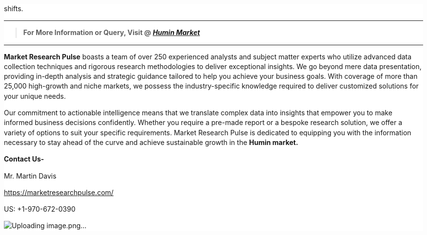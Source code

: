 shifts.</p><hr /><blockquote><p><strong>For More Information or Query, Visit @&nbsp;<em><a href="https://marketresearchpulse.com/report/82287/humin-market?utm_source=Linkedin&utm_medium=0116">Humin Market</a></em></strong></p></blockquote><hr /><p><strong>Market Research Pulse</strong> boasts a team of over 250 experienced analysts and subject matter experts who utilize advanced data collection techniques and rigorous research methodologies to deliver exceptional insights. We go beyond mere data presentation, providing in-depth analysis and strategic guidance tailored to help you achieve your business goals. With coverage of more than 25,000 high-growth and niche markets, we possess the industry-specific knowledge required to deliver customized solutions for your unique needs.</p><p>Our commitment to actionable intelligence means that we translate complex data into insights that empower you to make informed business decisions confidently. Whether you require a pre-made report or a bespoke research solution, we offer a variety of options to suit your specific requirements. Market Research Pulse is dedicated to equipping you with the information necessary to stay ahead of the curve and achieve sustainable growth in the <strong>Humin market.</strong></p><p><strong>Contact Us-</strong></p><p>Mr. Martin Davis</p><p>https://marketresearchpulse.com/</p><p>US: +1-970-672-0390</p>
![Uploading image.png…]()
